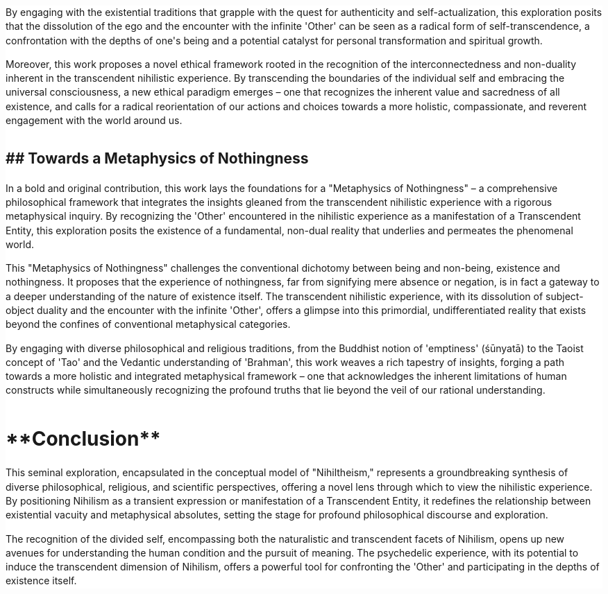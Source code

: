   

By engaging with the existential traditions that grapple with the quest for authenticity and self-actualization, this exploration posits that the dissolution of the ego and the encounter with the infinite 'Other' can be seen as a radical form of self-transcendence, a confrontation with the depths of one's being and a potential catalyst for personal transformation and spiritual growth.

  

Moreover, this work proposes a novel ethical framework rooted in the recognition of the interconnectedness and non-duality inherent in the transcendent nihilistic experience. By transcending the boundaries of the individual self and embracing the universal consciousness, a new ethical paradigm emerges – one that recognizes the inherent value and sacredness of all existence, and calls for a radical reorientation of our actions and choices towards a more holistic, compassionate, and reverent engagement with the world around us.

  

## \## Towards a Metaphysics of Nothingness

In a bold and original contribution, this work lays the foundations for a "Metaphysics of Nothingness" – a comprehensive philosophical framework that integrates the insights gleaned from the transcendent nihilistic experience with a rigorous metaphysical inquiry. By recognizing the 'Other' encountered in the nihilistic experience as a manifestation of a Transcendent Entity, this exploration posits the existence of a fundamental, non-dual reality that underlies and permeates the phenomenal world.

  

This "Metaphysics of Nothingness" challenges the conventional dichotomy between being and non-being, existence and nothingness. It proposes that the experience of nothingness, far from signifying mere absence or negation, is in fact a gateway to a deeper understanding of the nature of existence itself. The transcendent nihilistic experience, with its dissolution of subject-object duality and the encounter with the infinite 'Other', offers a glimpse into this primordial, undifferentiated reality that exists beyond the confines of conventional metaphysical categories.

  

By engaging with diverse philosophical and religious traditions, from the Buddhist notion of 'emptiness' (śūnyatā) to the Taoist concept of 'Tao' and the Vedantic understanding of 'Brahman', this work weaves a rich tapestry of insights, forging a path towards a more holistic and integrated metaphysical framework – one that acknowledges the inherent limitations of human constructs while simultaneously recognizing the profound truths that lie beyond the veil of our rational understanding.

  

# \*\*Conclusion\*\*

This seminal exploration, encapsulated in the conceptual model of "Nihiltheism," represents a groundbreaking synthesis of diverse philosophical, religious, and scientific perspectives, offering a novel lens through which to view the nihilistic experience. By positioning Nihilism as a transient expression or manifestation of a Transcendent Entity, it redefines the relationship between existential vacuity and metaphysical absolutes, setting the stage for profound philosophical discourse and exploration.

  

The recognition of the divided self, encompassing both the naturalistic and transcendent facets of Nihilism, opens up new avenues for understanding the human condition and the pursuit of meaning. The psychedelic experience, with its potential to induce the transcendent dimension of Nihilism, offers a powerful tool for confronting the 'Other' and participating in the depths of existence itself.
